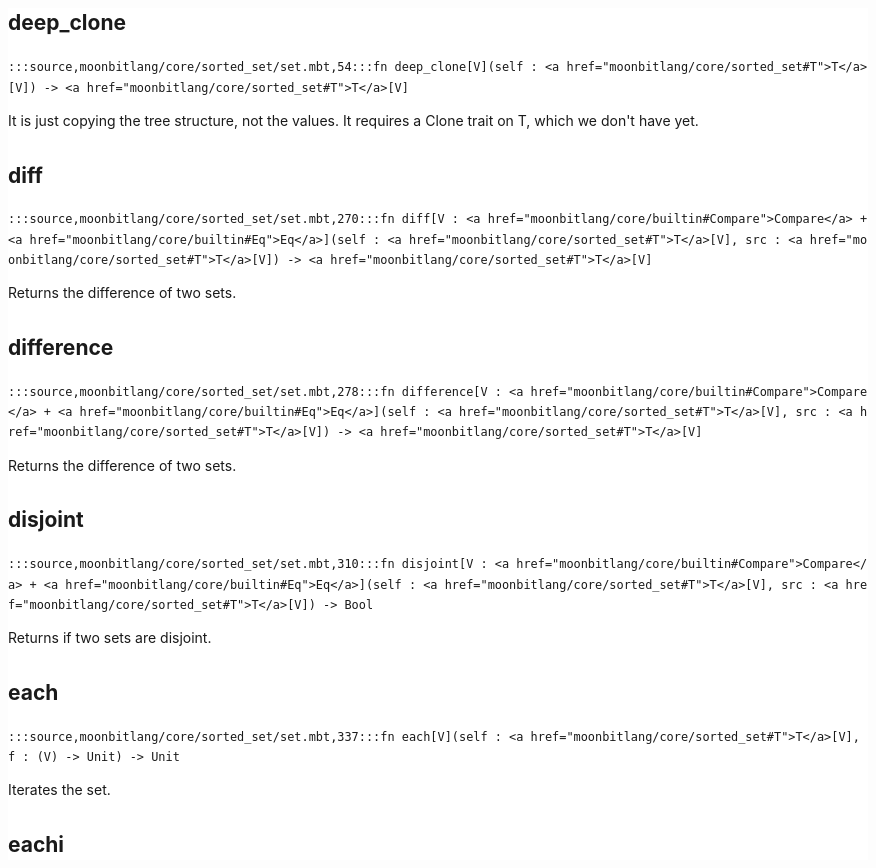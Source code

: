 
## deep\_clone

```moonbit
:::source,moonbitlang/core/sorted_set/set.mbt,54:::fn deep_clone[V](self : <a href="moonbitlang/core/sorted_set#T">T</a>[V]) -> <a href="moonbitlang/core/sorted_set#T">T</a>[V]
```

 It is just copying the tree structure, not the values.
It requires a Clone trait on T, which we don't have yet.


## diff

```moonbit
:::source,moonbitlang/core/sorted_set/set.mbt,270:::fn diff[V : <a href="moonbitlang/core/builtin#Compare">Compare</a> + <a href="moonbitlang/core/builtin#Eq">Eq</a>](self : <a href="moonbitlang/core/sorted_set#T">T</a>[V], src : <a href="moonbitlang/core/sorted_set#T">T</a>[V]) -> <a href="moonbitlang/core/sorted_set#T">T</a>[V]
```

 Returns the difference of two sets.
 

## difference

```moonbit
:::source,moonbitlang/core/sorted_set/set.mbt,278:::fn difference[V : <a href="moonbitlang/core/builtin#Compare">Compare</a> + <a href="moonbitlang/core/builtin#Eq">Eq</a>](self : <a href="moonbitlang/core/sorted_set#T">T</a>[V], src : <a href="moonbitlang/core/sorted_set#T">T</a>[V]) -> <a href="moonbitlang/core/sorted_set#T">T</a>[V]
```

 Returns the difference of two sets.

## disjoint

```moonbit
:::source,moonbitlang/core/sorted_set/set.mbt,310:::fn disjoint[V : <a href="moonbitlang/core/builtin#Compare">Compare</a> + <a href="moonbitlang/core/builtin#Eq">Eq</a>](self : <a href="moonbitlang/core/sorted_set#T">T</a>[V], src : <a href="moonbitlang/core/sorted_set#T">T</a>[V]) -> Bool
```

 Returns if two sets are disjoint.

## each

```moonbit
:::source,moonbitlang/core/sorted_set/set.mbt,337:::fn each[V](self : <a href="moonbitlang/core/sorted_set#T">T</a>[V], f : (V) -> Unit) -> Unit
```

 Iterates the set.

## eachi
